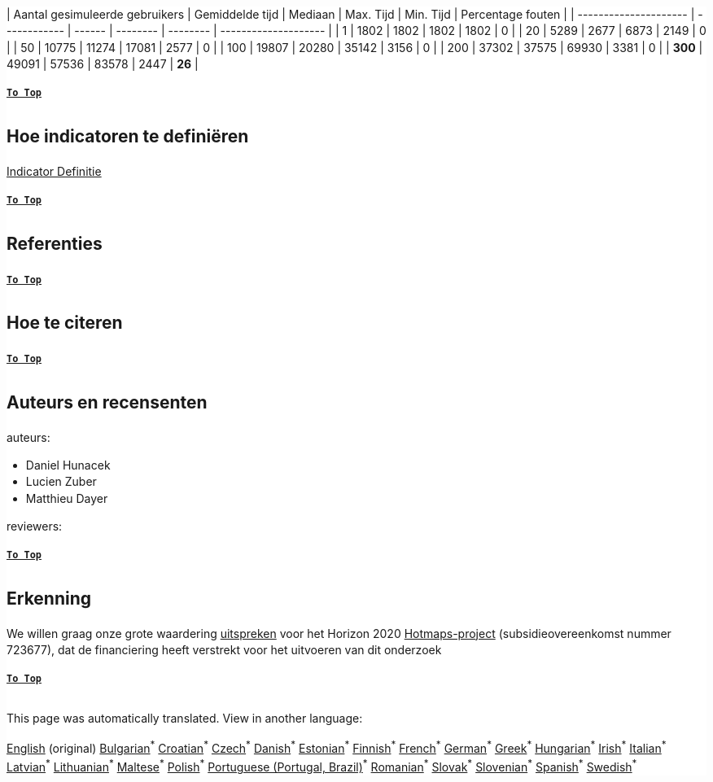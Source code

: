 </p><p> | Aantal gesimuleerde gebruikers | Gemiddelde tijd | Mediaan | Max. Tijd | Min. Tijd | Percentage fouten | | --------------------- | ------------ | ------ | -------- | -------- | -------------------- | | 1 | 1802 | 1802 | 1802 | 1802 | 0 | | 20 | 5289 | 2677 | 6873 | 2149 | 0 | | 50 | 10775 | 11274 | 17081 | 2577 | 0 | | 100 | 19807 | 20280 | 35142 | 3156 | 0 | | 200 | 37302 | 37575 | 69930 | 3381 | 0 | | <strong>300</strong> | 49091 | 57536 | 83578 | 2447 | <strong>26</strong> | </p><p><ins> <code><strong><a href="#table-of-contents">To Top</a></strong></code> </ins> </p><h2> <a class="anchor" id="how-to-define-indicators" href="#how-to-define-indicators"><i class="fa fa-link"></i></a> Hoe indicatoren te definiëren </h2><p> <a href="indicator_readme">Indicator Definitie</a> </p><p><ins> <code><strong><a href="#table-of-contents">To Top</a></strong></code> </ins> </p><h2> <a class="anchor" id="references" href="#references"><i class="fa fa-link"></i></a> Referenties </h2><p><ins> <code><strong><a href="#table-of-contents">To Top</a></strong></code> </ins> </p><h2> <a class="anchor" id="how-to-cite" href="#how-to-cite"><i class="fa fa-link"></i></a> Hoe te citeren </h2><p><ins> <code><strong><a href="#table-of-contents">To Top</a></strong></code> </ins> </p><h2> <a class="anchor" id="authors-and-reviewers" href="#authors-and-reviewers"><i class="fa fa-link"></i></a> Auteurs en recensenten </h2><p> auteurs: </p><ul><li> Daniel Hunacek </li><li> Lucien Zuber </li><li> Matthieu Dayer </li></ul><p> reviewers: </p><p><ins> <code><strong><a href="#table-of-contents">To Top</a></strong></code> </ins> </p><h2> <a class="anchor" id="acknowledgement" href="#acknowledgement"><i class="fa fa-link"></i></a> Erkenning </h2><p> We willen graag onze grote waardering <a href="https://www.hotmaps-project.eu">uitspreken</a> voor het Horizon 2020 <a href="https://www.hotmaps-project.eu">Hotmaps-project</a> (subsidieovereenkomst nummer 723677), dat de financiering heeft verstrekt voor het uitvoeren van dit onderzoek </p><p><ins> <code><strong><a href="#table-of-contents">To Top</a></strong></code> </ins> </p><h2> <a class="anchor" id="" href="#"><i class="fa fa-link"></i></a> </h2>


This page was automatically translated. View in another language:

[English](../en/Developers) (original) [Bulgarian](../bg/Developers)<sup>\*</sup> [Croatian](../hr/Developers)<sup>\*</sup> [Czech](../cs/Developers)<sup>\*</sup> [Danish](../da/Developers)<sup>\*</sup>  [Estonian](../et/Developers)<sup>\*</sup> [Finnish](../fi/Developers)<sup>\*</sup> [French](../fr/Developers)<sup>\*</sup> [German](../de/Developers)<sup>\*</sup> [Greek](../el/Developers)<sup>\*</sup> [Hungarian](../hu/Developers)<sup>\*</sup> [Irish](../ga/Developers)<sup>\*</sup> [Italian](../it/Developers)<sup>\*</sup> [Latvian](../lv/Developers)<sup>\*</sup> [Lithuanian](../lt/Developers)<sup>\*</sup> [Maltese](../mt/Developers)<sup>\*</sup> [Polish](../pl/Developers)<sup>\*</sup> [Portuguese (Portugal, Brazil)](../pt/Developers)<sup>\*</sup> [Romanian](../ro/Developers)<sup>\*</sup> [Slovak](../sk/Developers)<sup>\*</sup> [Slovenian](../sl/Developers)<sup>\*</sup> [Spanish](../es/Developers)<sup>\*</sup> [Swedish](../sv/Developers)<sup>\*</sup> 

